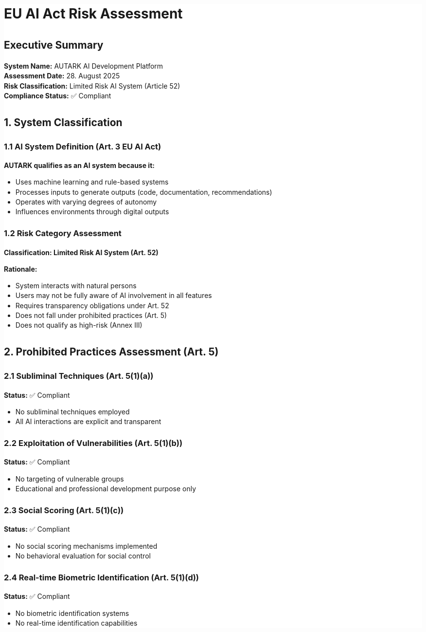 # EU AI Act Risk Assessment

## Executive Summary

**System Name:** AUTARK AI Development Platform  
**Assessment Date:** 28. August 2025  
**Risk Classification:** Limited Risk AI System (Article 52)  
**Compliance Status:** ✅ Compliant  

## 1. System Classification

### 1.1 AI System Definition (Art. 3 EU AI Act)

**AUTARK qualifies as an AI system because it:**
- Uses machine learning and rule-based systems
- Processes inputs to generate outputs (code, documentation, recommendations)
- Operates with varying degrees of autonomy
- Influences environments through digital outputs

### 1.2 Risk Category Assessment

**Classification: Limited Risk AI System (Art. 52)**

**Rationale:**
- System interacts with natural persons
- Users may not be fully aware of AI involvement in all features
- Requires transparency obligations under Art. 52
- Does not fall under prohibited practices (Art. 5)
- Does not qualify as high-risk (Annex III)

## 2. Prohibited Practices Assessment (Art. 5)

### 2.1 Subliminal Techniques (Art. 5(1)(a))
**Status:** ✅ Compliant
- No subliminal techniques employed
- All AI interactions are explicit and transparent

### 2.2 Exploitation of Vulnerabilities (Art. 5(1)(b))
**Status:** ✅ Compliant
- No targeting of vulnerable groups
- Educational and professional development purpose only

### 2.3 Social Scoring (Art. 5(1)(c))
**Status:** ✅ Compliant
- No social scoring mechanisms implemented
- No behavioral evaluation for social control

### 2.4 Real-time Biometric Identification (Art. 5(1)(d))
**Status:** ✅ Compliant
- No biometric identification systems
- No real-time identification capabilities
